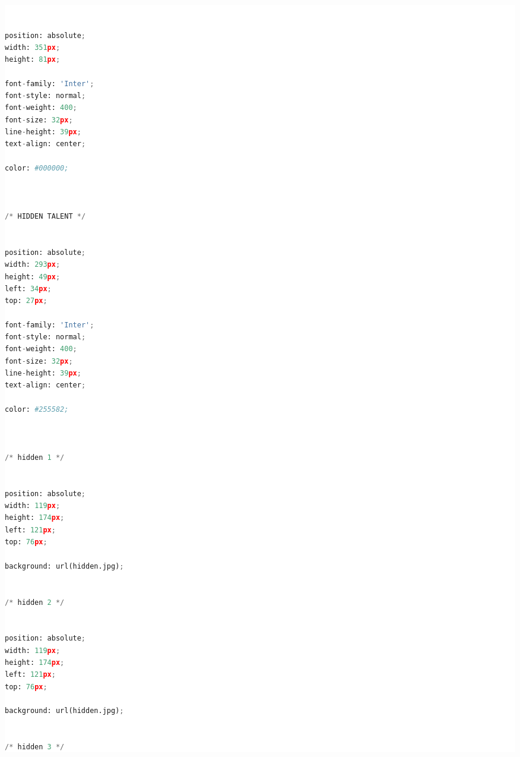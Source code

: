 ```python


position: absolute;
width: 351px;
height: 81px;

font-family: 'Inter';
font-style: normal;
font-weight: 400;
font-size: 32px;
line-height: 39px;
text-align: center;

color: #000000;



/* HIDDEN TALENT */


position: absolute;
width: 293px;
height: 49px;
left: 34px;
top: 27px;

font-family: 'Inter';
font-style: normal;
font-weight: 400;
font-size: 32px;
line-height: 39px;
text-align: center;

color: #255582;



/* hidden 1 */


position: absolute;
width: 119px;
height: 174px;
left: 121px;
top: 76px;

background: url(hidden.jpg);


/* hidden 2 */


position: absolute;
width: 119px;
height: 174px;
left: 121px;
top: 76px;

background: url(hidden.jpg);


/* hidden 3 */

```